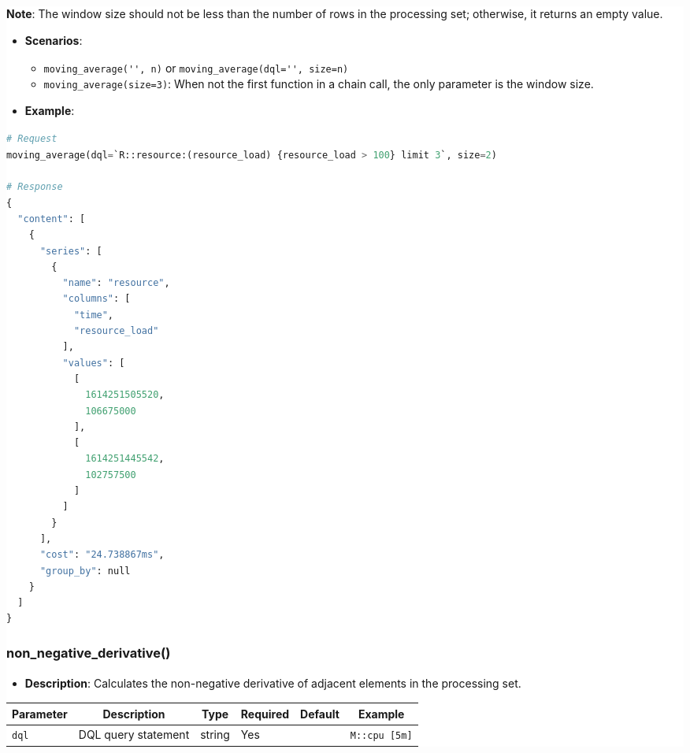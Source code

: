 **Note**: The window size should not be less than the number of rows in the processing set; otherwise, it returns an empty value.

- **Scenarios**:
  - `moving_average('', n)` or `moving_average(dql='', size=n)`
  - `moving_average(size=3)`: When not the first function in a chain call, the only parameter is the window size.

- **Example**:

```python
# Request
moving_average(dql=`R::resource:(resource_load) {resource_load > 100} limit 3`, size=2)

# Response
{
  "content": [
    {
      "series": [
        {
          "name": "resource",
          "columns": [
            "time",
            "resource_load"
          ],
          "values": [
            [
              1614251505520,
              106675000
            ],
            [
              1614251445542,
              102757500
            ]
          ]
        }
      ],
      "cost": "24.738867ms",
      "group_by": null
    }
  ]
}
```

### non_negative_derivative()

- **Description**: Calculates the non-negative derivative of adjacent elements in the processing set.

| Parameter | Description       | Type   | Required | Default | Example               |
| --------- | ----------------- | ------ | -------- | ------- | --------------------- |
| `dql`     | DQL query statement | string | Yes      |         | `M::cpu [5m]`         |
